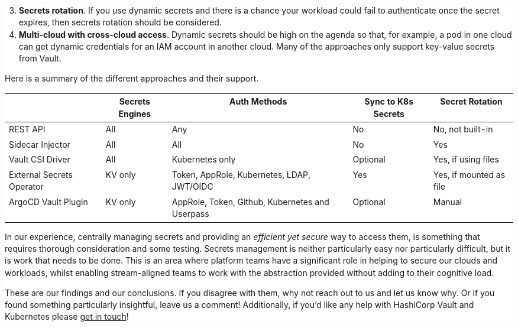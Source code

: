 3. **Secrets rotation**. If you use dynamic secrets and there is a chance your workload could fail to authenticate once the secret expires, then secrets rotation should be considered.
4. **Multi-cloud with cross-cloud access**. Dynamic secrets should be high on the agenda so that, for example, a pod in one cloud can get dynamic credentials for an IAM account in another cloud. Many of the approaches only support key-value secrets from Vault.

Here is a summary of the different approaches and their support.

|  | Secrets Engines | Auth Methods | Sync to K8s Secrets | Secret Rotation |
| --- | --- | --- | --- | --- |
| REST API | All | Any | No | No, not built-in |
| Sidecar Injector | All | All | No | Yes |
| Vault CSI Driver | All | Kubernetes only | Optional | Yes, if using files |
| External Secrets Operator | KV only | Token, AppRole, Kubernetes, LDAP, JWT/OIDC | Yes | Yes, if mounted as file |
| ArgoCD Vault Plugin | KV only | AppRole, Token, Github, Kubernetes and Userpass | Optional | Manual |

In our experience, centrally managing secrets and providing an *efficient yet secure* way to access them, is something that requires thorough consideration and some testing.
Secrets management is neither particularly easy nor particularly difficult, but it is work that needs to be done.
This is an area where platform teams have a significant role in helping to secure our clouds and workloads, whilst enabling stream-aligned teams to work with the abstraction provided without adding to their cognitive load.

These are our findings and our conclusions.
If you disagree with them, why not reach out to us and let us know why. Or if you found something particularly insightful, leave us a comment!
Additionally, if you’d like any help with HashiCorp Vault and Kubernetes please [get in touch](/contact/index.html)!
